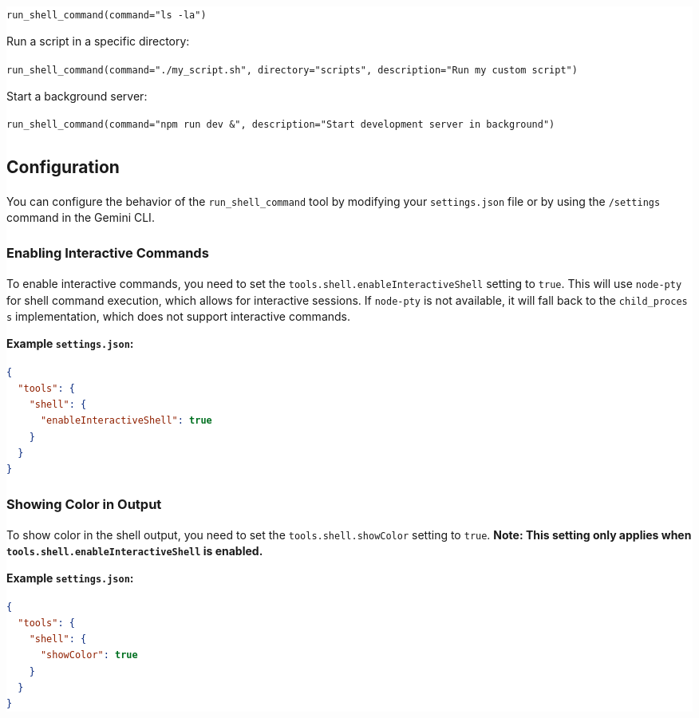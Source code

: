 ```
run_shell_command(command="ls -la")
```

Run a script in a specific directory:

```
run_shell_command(command="./my_script.sh", directory="scripts", description="Run my custom script")
```

Start a background server:

```
run_shell_command(command="npm run dev &", description="Start development server in background")
```

## Configuration

You can configure the behavior of the `run_shell_command` tool by modifying your
`settings.json` file or by using the `/settings` command in the Gemini CLI.

### Enabling Interactive Commands

To enable interactive commands, you need to set the
`tools.shell.enableInteractiveShell` setting to `true`. This will use `node-pty`
for shell command execution, which allows for interactive sessions. If
`node-pty` is not available, it will fall back to the `child_process`
implementation, which does not support interactive commands.

**Example `settings.json`:**

```json
{
  "tools": {
    "shell": {
      "enableInteractiveShell": true
    }
  }
}
```

### Showing Color in Output

To show color in the shell output, you need to set the `tools.shell.showColor`
setting to `true`. **Note: This setting only applies when
`tools.shell.enableInteractiveShell` is enabled.**

**Example `settings.json`:**

```json
{
  "tools": {
    "shell": {
      "showColor": true
    }
  }
}
```
